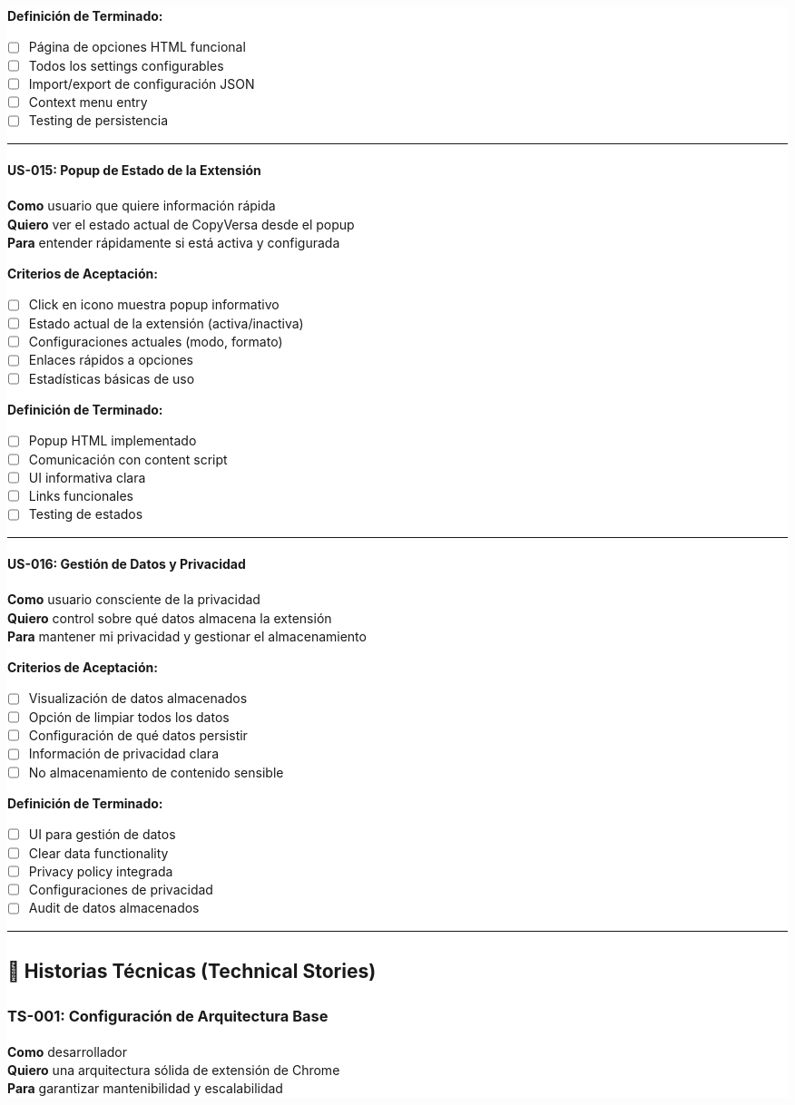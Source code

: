 **Definición de Terminado:**
- [ ] Página de opciones HTML funcional
- [ ] Todos los settings configurables
- [ ] Import/export de configuración JSON
- [ ] Context menu entry
- [ ] Testing de persistencia

---

#### US-015: Popup de Estado de la Extensión
**Como** usuario que quiere información rápida  
**Quiero** ver el estado actual de CopyVersa desde el popup  
**Para** entender rápidamente si está activa y configurada  

**Criterios de Aceptación:**
- [ ] Click en icono muestra popup informativo
- [ ] Estado actual de la extensión (activa/inactiva)
- [ ] Configuraciones actuales (modo, formato)
- [ ] Enlaces rápidos a opciones
- [ ] Estadísticas básicas de uso

**Definición de Terminado:**
- [ ] Popup HTML implementado
- [ ] Comunicación con content script
- [ ] UI informativa clara
- [ ] Links funcionales
- [ ] Testing de estados

---

#### US-016: Gestión de Datos y Privacidad
**Como** usuario consciente de la privacidad  
**Quiero** control sobre qué datos almacena la extensión  
**Para** mantener mi privacidad y gestionar el almacenamiento  

**Criterios de Aceptación:**
- [ ] Visualización de datos almacenados
- [ ] Opción de limpiar todos los datos
- [ ] Configuración de qué datos persistir
- [ ] Información de privacidad clara
- [ ] No almacenamiento de contenido sensible

**Definición de Terminado:**
- [ ] UI para gestión de datos
- [ ] Clear data functionality
- [ ] Privacy policy integrada
- [ ] Configuraciones de privacidad
- [ ] Audit de datos almacenados

---

## 🎯 Historias Técnicas (Technical Stories)

### TS-001: Configuración de Arquitectura Base
**Como** desarrollador  
**Quiero** una arquitectura sólida de extensión de Chrome  
**Para** garantizar mantenibilidad y escalabilidad  
